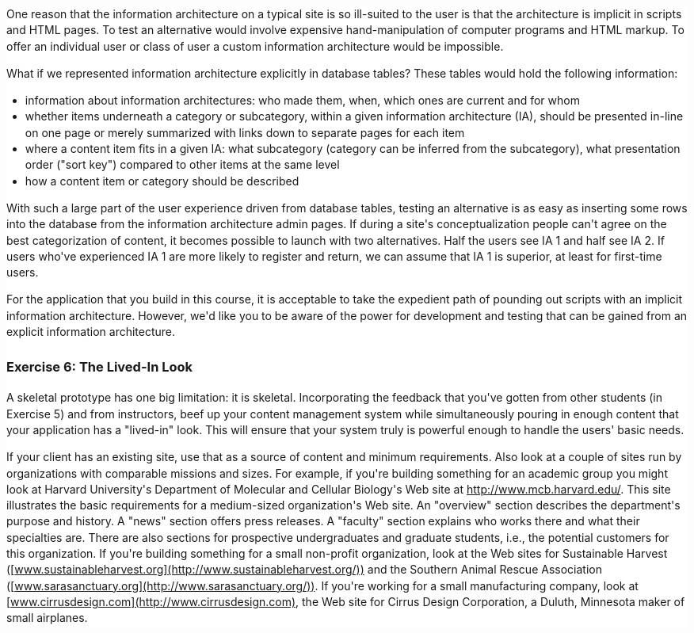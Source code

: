 One reason that the information architecture on a typical site is so
ill-suited to the user is that the architecture is implicit in scripts
and HTML pages. To test an alternative would involve expensive
hand-manipulation of computer programs and HTML markup. To offer an
individual user or class of user a custom information architecture would
be impossible.

What if we represented information architecture explicitly in database
tables? These tables would hold the following information:

-   information about information architectures: who made them, when,
    which ones are current and for whom
-   whether items underneath a category or subcategory, within a given
    information architecture (IA), should be presented in-line on one
    page or merely summarized with links down to separate pages for each
    item
-   where a content item fits in a given IA: what subcategory (category
    can be inferred from the subcategory), what presentation order
    (\"sort key\") compared to other items at the same level
-   how a content item or category should be described

With such a large part of the user experience driven from database
tables, testing an alternative is as easy as inserting some rows into
the database from the information architecture admin pages. If during a
site\'s conceptualization people can\'t agree on the best categorization
of content, it becomes possible to launch with two alternatives. Half
the users see IA 1 and half see IA 2. If users who\'ve experienced IA 1
are more likely to register and return, we can assume that IA 1 is
superior, at least for first-time users.

For the application that you build in this course, it is acceptable to
take the expedient path of pounding out scripts with an implicit
information architecture. However, we\'d like you to be aware of the
power for development and testing that can be gained from an explicit
information architecture.

### Exercise 6: The Lived-In Look

A skeletal prototype has one big limitation: it is skeletal.
Incorporating the feedback that you\'ve gotten from other students (in
Exercise 5) and from instructors, beef up your content management system
while simultaneously pouring in enough content that your application has
a \"lived-in\" look. This will ensure that your system truly is powerful
enough to handle the users\' basic needs.

If your client has an existing site, use that as a source of content and
minimum requirements. Also look at a couple of sites run by
organizations with comparable missions and sizes. For example, if
you\'re building something for an academic group you might look at
Harvard University\'s Department of Molecular and Cellular Biology\'s
Web site at <http://www.mcb.harvard.edu/>. This site illustrates the
basic requirements for a medium-sized organization\'s Web site. An
\"overview\" section describes the department\'s purpose and history. A
\"news\" section offers press releases. A \"faculty\" section explains
who works there and what their specialties are. There are also sections
for prospective undergraduates and graduate students, i.e., the
potential customers for this organization. If you\'re building something
for a small non-profit organization, look at the Web sites for
Sustainable Harvest
([www.sustainableharvest.org](http://www.sustainableharvest.org/)) and
the Southern Animal Rescue Association
([www.sarasanctuary.org](http://www.sarasanctuary.org/)). If you\'re
working for a small manufacturing company, look at
[www.cirrusdesign.com](http://www.cirrusdesign.com), the Web site for
Cirrus Design Corporation, a Duluth, Minnesota maker of small airplanes.
